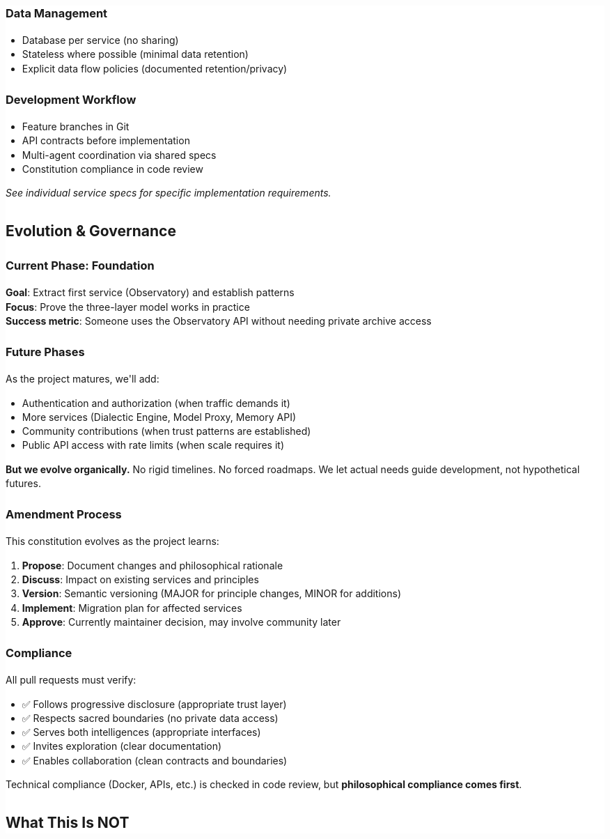 ### Data Management
- Database per service (no sharing)
- Stateless where possible (minimal data retention)
- Explicit data flow policies (documented retention/privacy)

### Development Workflow
- Feature branches in Git
- API contracts before implementation  
- Multi-agent coordination via shared specs
- Constitution compliance in code review

*See individual service specs for specific implementation requirements.*

## Evolution & Governance

### Current Phase: Foundation
**Goal**: Extract first service (Observatory) and establish patterns  
**Focus**: Prove the three-layer model works in practice  
**Success metric**: Someone uses the Observatory API without needing private archive access

### Future Phases
As the project matures, we'll add:
- Authentication and authorization (when traffic demands it)
- More services (Dialectic Engine, Model Proxy, Memory API)
- Community contributions (when trust patterns are established)
- Public API access with rate limits (when scale requires it)

**But we evolve organically.** No rigid timelines. No forced roadmaps. We let actual needs guide development, not hypothetical futures.

### Amendment Process
This constitution evolves as the project learns:

1. **Propose**: Document changes and philosophical rationale
2. **Discuss**: Impact on existing services and principles  
3. **Version**: Semantic versioning (MAJOR for principle changes, MINOR for additions)
4. **Implement**: Migration plan for affected services
5. **Approve**: Currently maintainer decision, may involve community later

### Compliance
All pull requests must verify:
- ✅ Follows progressive disclosure (appropriate trust layer)
- ✅ Respects sacred boundaries (no private data access)
- ✅ Serves both intelligences (appropriate interfaces)
- ✅ Invites exploration (clear documentation)
- ✅ Enables collaboration (clean contracts and boundaries)

Technical compliance (Docker, APIs, etc.) is checked in code review, but **philosophical compliance comes first**.

## What This Is NOT
